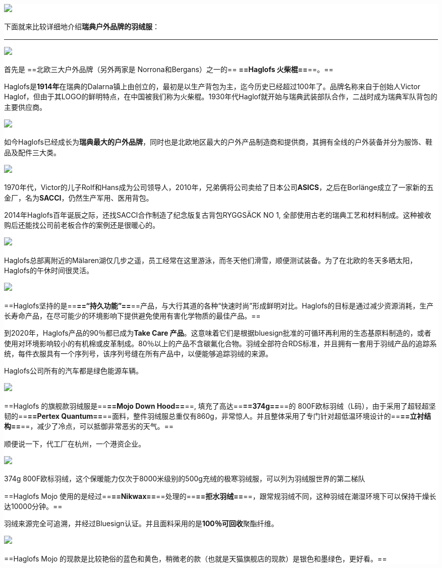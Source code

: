 ![](https://proxy-prod.omnivore-image-cache.app/1619x1388,sIQmubcbS8spTXmzmr2xvnhU1rWYw4y1q5QOtWeNhWao/https://picx.zhimg.com/50/v2-79b1070adbd777a953f5d2f8e8509bf7_720w.jpg?source=2c26e567)

下面就来比较详细地介绍**瑞典户外品牌的羽绒服**：

---

![](https://proxy-prod.omnivore-image-cache.app/809x989,sch4STTvpBbyXPdf0VHT_S-7yWvEhz4YBBB-hDREd7xA/https://picx.zhimg.com/50/v2-bd623a05c74454e3af7ac46186139c55_720w.jpg?source=2c26e567)

首先是 ==北欧三大户外品牌（另外两家是 Norrona和Bergans）之一的== **==Haglofs 火柴棍==**==。==

Haglofs是**1914年**在瑞典的Dalarna镇上由创立的，最初是以生产背包为主，迄今历史已经超过100年了。品牌名称来自于创始人Victor Haglof，但由于其LOGO的鲜明特点，在中国被我们称为火柴棍。1930年代Haglof就开始与瑞典武装部队合作，二战时成为瑞典军队背包的主要供应商。

![](https://proxy-prod.omnivore-image-cache.app/660x439,svsrwwucriAN8j9Sv_bnAWxLbIQwzGqtdSWn-r0mQ0rs/https://picx.zhimg.com/50/v2-82d6c9b06cd7d3989c26c610e559fac1_720w.jpg?source=2c26e567)

如今Haglofs已经成长为**瑞典最大的户外品牌**，同时也是北欧地区最大的户外产品制造商和提供商，其拥有全线的户外装备并分为服饰、鞋品及配件三大类。

![](https://proxy-prod.omnivore-image-cache.app/938x1405,sFvDvhssMW4t6uI2qUL3_iUD5aemq_gAfyzbrdhmsIOE/https://picx.zhimg.com/50/v2-28a66ab2ad5f2fedfdf2aaaf5a4ee0df_720w.jpg?source=2c26e567)

1970年代，Victor的儿子Rolf和Hans成为公司领导人，2010年，兄弟俩将公司卖给了日本公司**ASICS**，之后在Borlänge成立了一家新的五金厂，名为**SACCI**，仍然生产军用、医用背包。

2014年Haglofs百年诞辰之际，还找SACCI合作制造了纪念版复古背包RYGGSÄCK NO 1, 全部使用古老的瑞典工艺和材料制成。这种被收购后还能找公司前老板合作的案例还是很暖心的。

![](https://proxy-prod.omnivore-image-cache.app/799x500,sU2ue2ukI1ejv64cv54L8pwRha87AthhAb1sYD3H9mfQ/https://picx.zhimg.com/50/v2-2d6fe72b0225f41a5a6a74046a5b4ec6_720w.jpg?source=2c26e567)

Haglofs总部离附近的Mälaren湖仅几步之遥，员工经常在这里游泳，而冬天他们滑雪，顺便测试装备。为了在北欧的冬天多晒太阳，Haglofs的午休时间很灵活。

![](https://proxy-prod.omnivore-image-cache.app/660x439,sHjmUZybsaxBUC8EruypsCBXgEBma-EItCaa4fNMrVV8/https://pic1.zhimg.com/50/v2-42b440c8c0a70a0a29dd3a81fea85151_720w.jpg?source=2c26e567)

==Haglofs坚持的是==**==“持久功能”==**==产品，与大行其道的各种“快速时尚”形成鲜明对比。Haglofs的目标是通过减少资源消耗，生产长寿命产品，在尽可能少的环境影响下提供避免使用有害化学物质的最佳产品。==

到2020年，Haglofs产品的90％都已成为**Take Care 产品**。这意味着它们是根据bluesign批准的可循环再利用的生态基原料制造的，或者使用对环境影响较小的有机棉或皮革制成。80％以上的产品不含碳氟化合物。羽绒全部符合RDS标准，并且拥有一套用于羽绒产品的追踪系统，每件衣服具有一个序列号，该序列号缝在所有产品中，以便能够追踪羽绒的来源。

Haglofs公司所有的汽车都是绿色能源车辆。

![](https://proxy-prod.omnivore-image-cache.app/575x323,soSmm1v_7Qpz1BkFrrk4RkruR3ZDz62wFI2cRDFmcYxM/https://pic1.zhimg.com/50/v2-f0b7b36d13c5468b98ba07e97bd138b5_720w.jpg?source=2c26e567)

==Haglofs 的旗舰款羽绒服是==**==Mojo Down Hood==**==, 填充了高达==**==374g==**==的 800F欧标羽绒（L码），由于采用了超轻超坚韧的==**==Pertex Quantum==**==面料，整件羽绒服总重仅有860g，非常惊人。并且整体采用了专门针对超低温环境设计的==**==立衬结构==**==，减少了冷点，可以抵御非常恶劣的天气。==

顺便说一下，代工厂在杭州，一个港资企业。

![](https://proxy-prod.omnivore-image-cache.app/1388x1500,sITNlP7DdJ6ZWN9RxI3FuUQPHorYjqFono1QGcTRhPuE/https://pic1.zhimg.com/50/v2-3d86f24d9100311c72d4484ee5d2f45d_720w.jpg?source=2c26e567)

374g 800F欧标羽绒，这个保暖能力仅次于8000米级别的500g充绒的极寒羽绒服，可以列为羽绒服世界的第二梯队

==Haglofs Mojo 使用的是经过==**==Nikwax==**==处理的==**==拒水羽绒==**==，跟常规羽绒不同，这种羽绒在潮湿环境下可以保持干燥长达10000分钟。== 

羽绒来源完全可追溯，并经过Bluesign认证。并且面料采用的是**100％可回收**聚酯纤维。

![](https://proxy-prod.omnivore-image-cache.app/1037x350,sFUJejUpMprm6grSnzwxEMhIQU392wMfgWKKJPH3VRgA/https://picx.zhimg.com/50/v2-14541eb804cbc2997c534c4deced2128_720w.jpg?source=2c26e567)

==Haglofs Mojo 的现款是比较艳俗的蓝色和黄色，稍微老的款（也就是天猫旗舰店的现款）是银色和墨绿色，更好看。==
